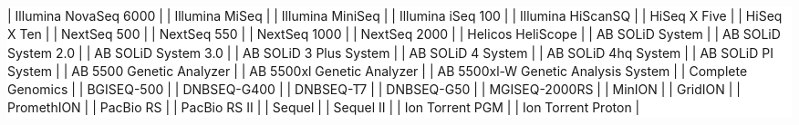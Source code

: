 | Illumina NovaSeq 6000               |
| Illumina MiSeq                      |
| Illumina MiniSeq                    |
| Illumina iSeq 100                   |
| Illumina HiScanSQ                   |
| HiSeq X Five                        |
| HiSeq X Ten                         |
| NextSeq 500                         |
| NextSeq 550                         |
| NextSeq 1000                        |
| NextSeq 2000                        |
| Helicos HeliScope                   |
| AB SOLiD System                     |
| AB SOLiD System 2.0                 |
| AB SOLiD System 3.0                 |
| AB SOLiD 3 Plus System              |
| AB SOLiD 4 System                   |
| AB SOLiD 4hq System                 |
| AB SOLiD PI System                  |
| AB 5500 Genetic Analyzer            |
| AB 5500xl Genetic Analyzer          |
| AB 5500xl-W Genetic Analysis System |
| Complete Genomics                   |
| BGISEQ-500                          |
| DNBSEQ-G400                         |
| DNBSEQ-T7                           |
| DNBSEQ-G50                          |
| MGISEQ-2000RS                       |
| MinION                              |
| GridION                             |
| PromethION                          |
| PacBio RS                           |
| PacBio RS II                        |
| Sequel                              |
| Sequel II                           |
| Ion Torrent PGM                     |
| Ion Torrent Proton                  |